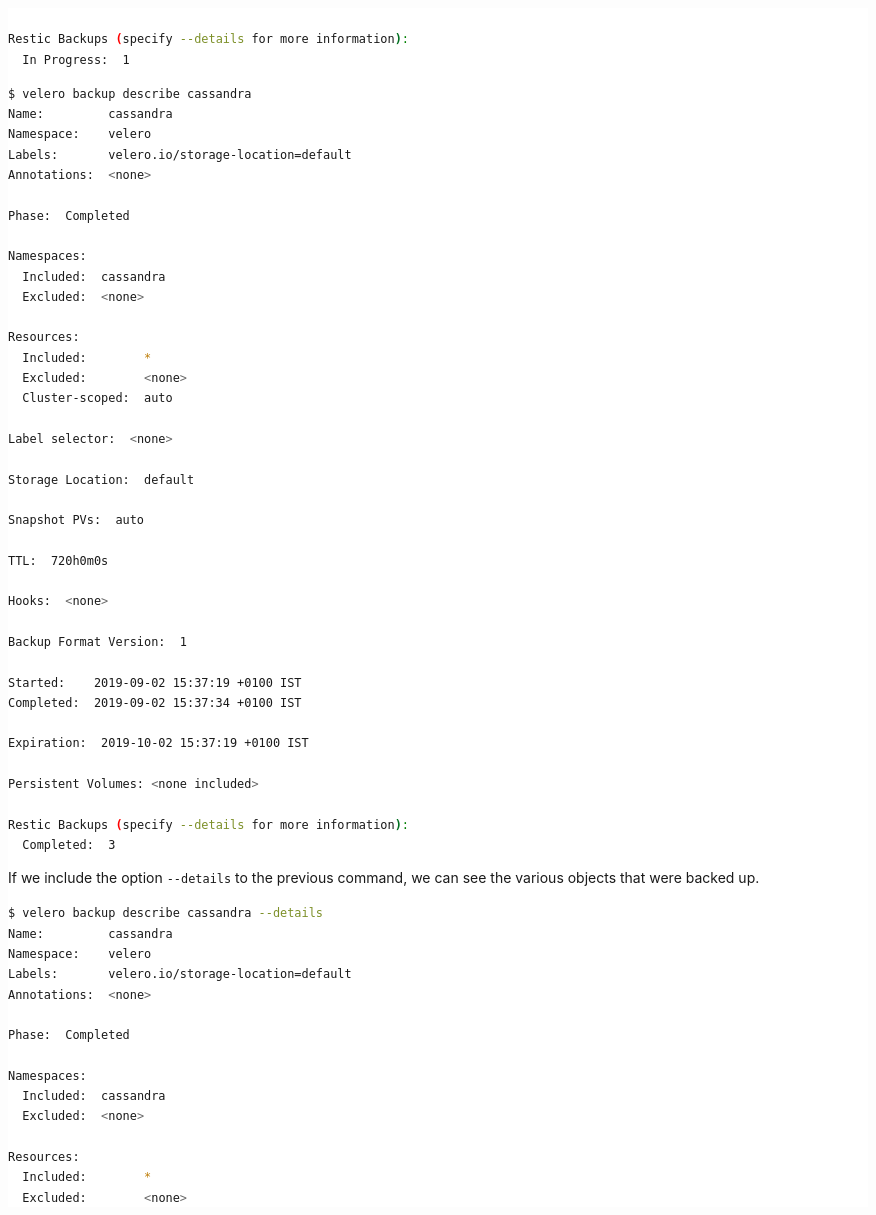 ```bash

Restic Backups (specify --details for more information):
  In Progress:  1
```

```bash
$ velero backup describe cassandra
Name:         cassandra
Namespace:    velero
Labels:       velero.io/storage-location=default
Annotations:  <none>

Phase:  Completed

Namespaces:
  Included:  cassandra
  Excluded:  <none>

Resources:
  Included:        *
  Excluded:        <none>
  Cluster-scoped:  auto

Label selector:  <none>

Storage Location:  default

Snapshot PVs:  auto

TTL:  720h0m0s

Hooks:  <none>

Backup Format Version:  1

Started:    2019-09-02 15:37:19 +0100 IST
Completed:  2019-09-02 15:37:34 +0100 IST

Expiration:  2019-10-02 15:37:19 +0100 IST

Persistent Volumes: <none included>

Restic Backups (specify --details for more information):
  Completed:  3
```

If we include the option `--details` to the previous command, we can see the various objects that were backed up.

```bash
$ velero backup describe cassandra --details
Name:         cassandra
Namespace:    velero
Labels:       velero.io/storage-location=default
Annotations:  <none>

Phase:  Completed

Namespaces:
  Included:  cassandra
  Excluded:  <none>

Resources:
  Included:        *
  Excluded:        <none>
```